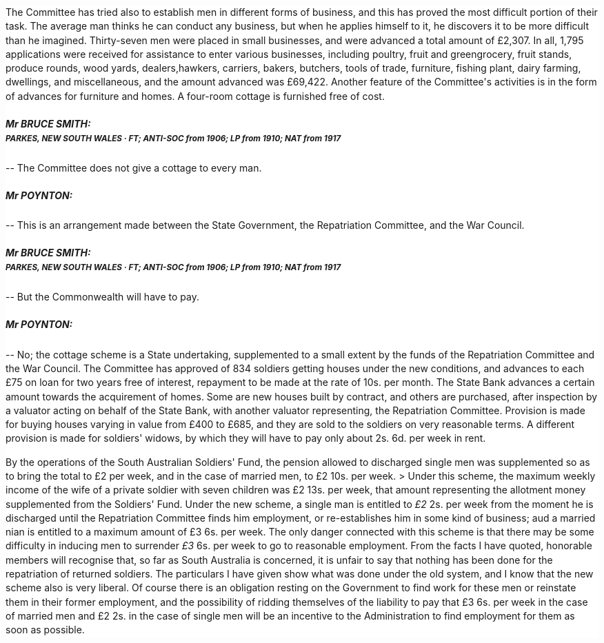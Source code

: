 The Committee has tried also to establish men in different forms of business, and this has proved the most difficult portion of their task. The average man thinks he can conduct any business, but when he applies himself to it, he discovers it to be more difficult than he imagined. Thirty-seven men were placed in small businesses, and were advanced a total amount of £2,307. In all, 1,795 applications were received for assistance to enter various businesses, including poultry, fruit and greengrocery, fruit stands, produce rounds, wood yards, dealers,hawkers, carriers, bakers, butchers, tools of trade, furniture, fishing plant, dairy farming, dwellings, and miscellaneous, and the amount advanced was £69,422. Another feature of the Committee's activities is in the form of advances for furniture and homes. A four-room cottage is furnished free of cost. 

##### Mr BRUCE SMITH:<br><small class="text-muted">PARKES, NEW SOUTH WALES &middot; FT; ANTI-SOC from 1906; LP from 1910; NAT from 1917</small>

-- The Committee does not give a cottage to every man. 

##### Mr POYNTON:

-- This is an arrangement made between the State Government, the Repatriation Committee, and the War Council. 

##### Mr BRUCE SMITH:<br><small class="text-muted">PARKES, NEW SOUTH WALES &middot; FT; ANTI-SOC from 1906; LP from 1910; NAT from 1917</small>

-- But the Commonwealth will have to pay. 

##### Mr POYNTON:

-- No; the cottage scheme is a State undertaking, supplemented to a small extent by the funds of the Repatriation Committee and the War Council. The Committee has approved of 834 soldiers getting houses under the new conditions, and advances to each £75 on loan for two years free of interest, repayment to be made at the rate of 10s. per month. The State Bank advances a certain amount towards the acquirement of homes. Some are new houses built by contract, and others are purchased, after inspection by a valuator acting on behalf of the State Bank, with another valuator representing, the Repatriation Committee. Provision is made for buying houses varying in value from £400 to £685, and they are sold to the soldiers on very reasonable terms. A different provision is made for soldiers' widows, by which they will have to pay only about 2s. 6d. per week in rent. 

By the operations of the South Australian Soldiers' Fund, the pension allowed to discharged single men was supplemented so as to bring the total to £2 per week, and in the case of married men, to £2 10s. per week. &gt; Under this scheme, the maximum weekly income of the wife of a private soldier with seven children was £2 13s. per week, that amount representing the allotment money supplemented from the Soldiers' Fund. Under the new scheme, a single man is entitled to  *£2*  2s. per week from the moment he is discharged until the Repatriation Committee finds him employment, or re-establishes him in some kind of business; aud a married nian is entitled to a maximum amount of £3 6s. per week. The only danger connected with this scheme is that there may be some difficulty in inducing men to surrender  *£3*  6s. per week to go to reasonable employment. From the facts I have quoted, honorable members will recognise that, so far as South Australia is concerned, it is unfair to say that nothing has been done for the repatriation of returned soldiers. The particulars I have given show what was done under the old system, and I know that the new scheme also is very liberal. Of course there is an obligation resting on the Government to find work for these men or reinstate them in their former employment, and the possibility of ridding themselves of the liability to pay that £3 6s. per week in the case of married men and £2 2s. in the case of single men will be an incentive to the Administration to find employment for them as soon as possible. 
